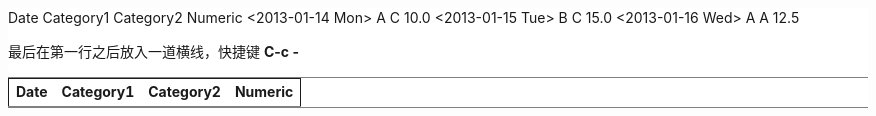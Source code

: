 <col  class="org-left" />

<col  class="org-left" />

<col  class="org-right" />
</colgroup>
<tbody>
<tr>
<td class="org-left">Date</td>
<td class="org-left">Category1</td>
<td class="org-left">Category2</td>
<td class="org-right">Numeric</td>
</tr>


<tr>
<td class="org-left"><span class="timestamp-wrapper"><span class="timestamp">&lt;2013-01-14 Mon&gt;</span></span></td>
<td class="org-left">A</td>
<td class="org-left">C</td>
<td class="org-right">10.0</td>
</tr>


<tr>
<td class="org-left"><span class="timestamp-wrapper"><span class="timestamp">&lt;2013-01-15 Tue&gt;</span></span></td>
<td class="org-left">B</td>
<td class="org-left">C</td>
<td class="org-right">15.0</td>
</tr>


<tr>
<td class="org-left"><span class="timestamp-wrapper"><span class="timestamp">&lt;2013-01-16 Wed&gt;</span></span></td>
<td class="org-left">A</td>
<td class="org-left">A</td>
<td class="org-right">12.5</td>
</tr>
</tbody>
</table>

最后在第一行之后放入一道横线，快捷键 **C-c -**

<table border="2" cellspacing="0" cellpadding="6" rules="groups" frame="hsides">


<colgroup>
<col  class="org-left" />

<col  class="org-left" />

<col  class="org-left" />

<col  class="org-right" />
</colgroup>
<thead>
<tr>
<th scope="col" class="org-left">Date</th>
<th scope="col" class="org-left">Category1</th>
<th scope="col" class="org-left">Category2</th>
<th scope="col" class="org-right">Numeric</th>
</tr>
</thead>
